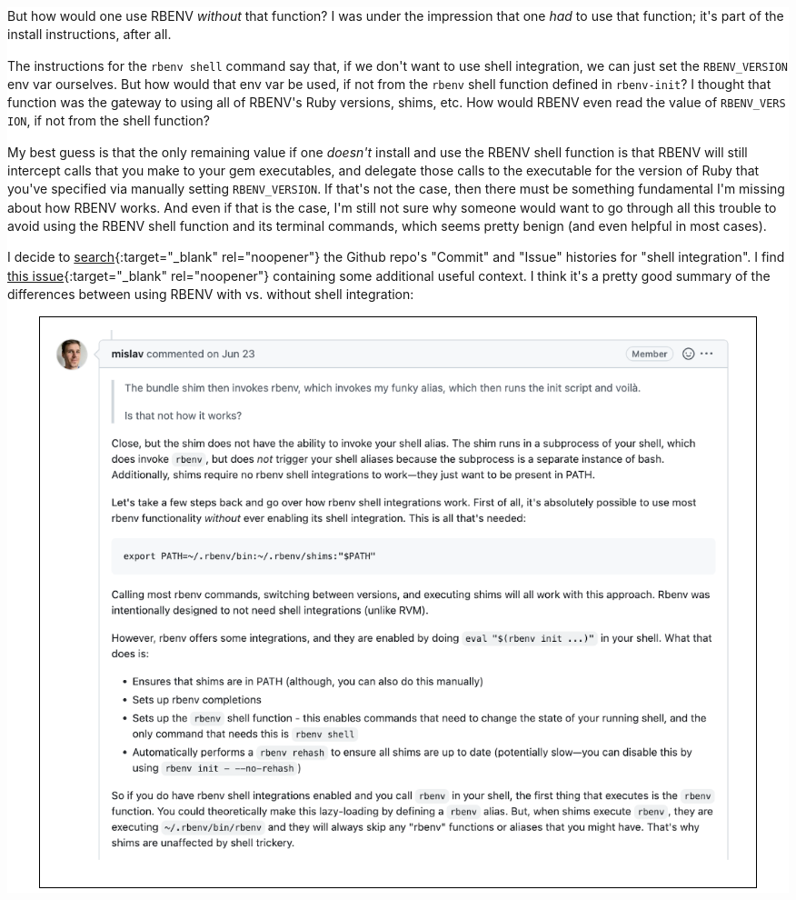 But how would one use RBENV *without* that function?  I was under the impression that one *had* to use that function; it's part of the install instructions, after all.

The instructions for the `rbenv shell` command say that, if we don't want to use shell integration, we can just set the `RBENV_VERSION` env var ourselves.  But how would that env var be used, if not from the `rbenv` shell function defined in `rbenv-init`?  I thought that function was the gateway to using all of RBENV's Ruby versions, shims, etc.  How would RBENV even read the value of `RBENV_VERSION`, if not from the shell function?

My best guess is that the only remaining value if one *doesn't* install and use the RBENV shell function is that RBENV will still intercept calls that you make to your gem executables, and delegate those calls to the executable for the version of Ruby that you've specified via manually setting `RBENV_VERSION`.  If that's not the case, then there must be something fundamental I'm missing about how RBENV works.  And even if that is the case, I'm still not sure why someone would want to go through all this trouble to avoid using the RBENV shell function and its terminal commands, which seems pretty benign (and even helpful in most cases).

I decide to [search](https://github.com/rbenv/rbenv/search?q=%22shell+integration%22&type=issues){:target="_blank" rel="noopener"} the Github repo's "Commit" and "Issue" histories for "shell integration".  I find [this issue](https://github.com/rbenv/rbenv/issues/1409){:target="_blank" rel="noopener"} containing some additional useful context.  I think it's a pretty good summary of the differences between using RBENV with vs. without shell integration:

<p style="text-align: center">
  <img src="/assets/images/screenshot-16mar2023-911am.png" width="90%" style="border: 1px solid black; padding: 0.5em">
</p>
